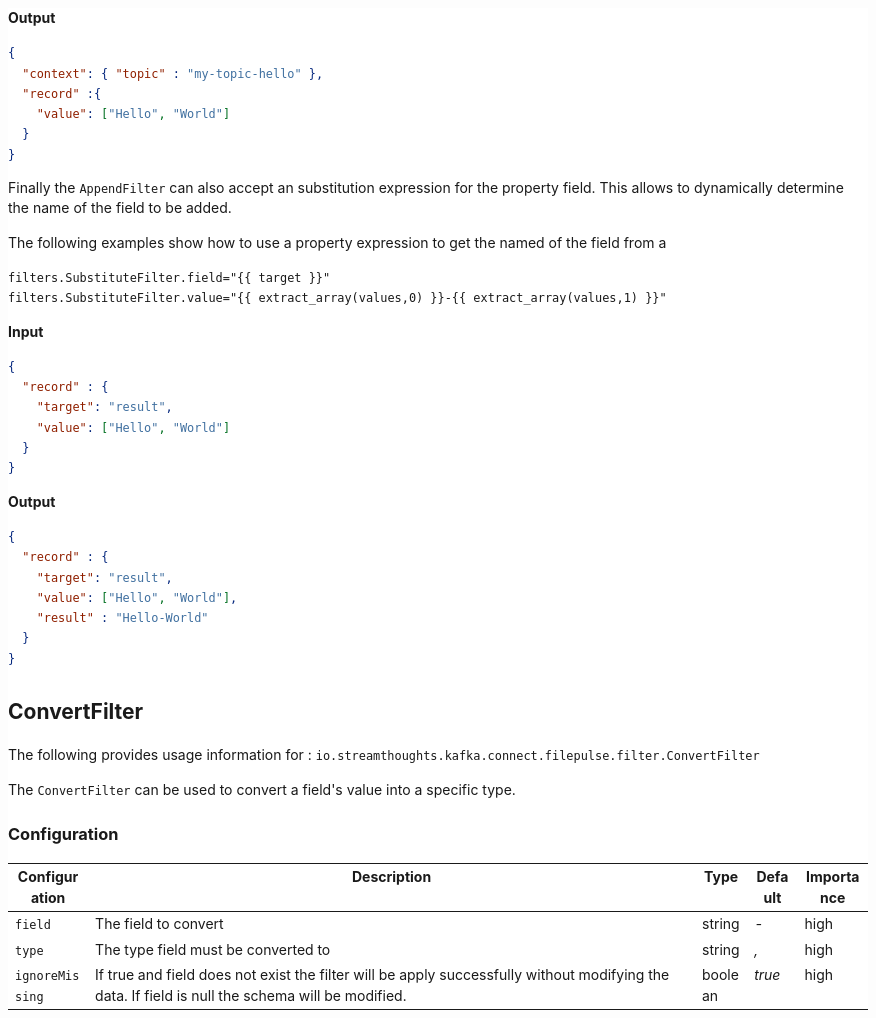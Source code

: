 **Output**
```json
{
  "context": { "topic" : "my-topic-hello" },
  "record" :{
    "value": ["Hello", "World"]
  }
} 
```

Finally the `AppendFilter` can also accept an substitution expression for the property field. 
This allows to dynamically determine the name of the field to be added.

The following examples show how to use a property expression to get the named of the field from a

```properties
filters.SubstituteFilter.field="{{ target }}"
filters.SubstituteFilter.value="{{ extract_array(values,0) }}-{{ extract_array(values,1) }}"
```

**Input**
```json
{
  "record" : {
    "target": "result",
    "value": ["Hello", "World"]
  }
}
```

**Output**
```json
{
  "record" : {
    "target": "result",
    "value": ["Hello", "World"],
    "result" : "Hello-World"
  }
}
```

## ConvertFilter

The following provides usage information for : `io.streamthoughts.kafka.connect.filepulse.filter.ConvertFilter`

The `ConvertFilter` can be used to convert a field's value into a specific type. 

### Configuration

| Configuration |   Description |   Type    |   Default |   Importance  |
| --------------| --------------|-----------| --------- | ------------- |
| `field` | The field to convert    | string | *-* | high |
| `type` | The type field must be converted to  | string | *,* | high |
| `ignoreMissing` | If true and field does not exist the filter will be apply successfully without modifying the data. If field is null the schema will be modified. | boolean | *true* | high |
